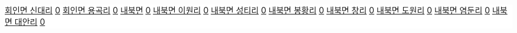 
  <tr class="item">
    <td><a href="충청북도 보은군 회인면 신대리">회인면 신대리</a></td>
    <td><a href="충청북도 보은군 회인면 신대리">0</a></td>
  </tr>
    

  <tr class="item">
    <td><a href="충청북도 보은군 회인면 용곡리">회인면 용곡리</a></td>
    <td><a href="충청북도 보은군 회인면 용곡리">0</a></td>
  </tr>
    

  <tr class="item">
    <td><a href="충청북도 보은군 내북면">내북면</a></td>
    <td><a href="충청북도 보은군 내북면">0</a></td>
  </tr>
    

  <tr class="item">
    <td><a href="충청북도 보은군 내북면 이원리">내북면 이원리</a></td>
    <td><a href="충청북도 보은군 내북면 이원리">0</a></td>
  </tr>
    

  <tr class="item">
    <td><a href="충청북도 보은군 내북면 성티리">내북면 성티리</a></td>
    <td><a href="충청북도 보은군 내북면 성티리">0</a></td>
  </tr>
    

  <tr class="item">
    <td><a href="충청북도 보은군 내북면 봉황리">내북면 봉황리</a></td>
    <td><a href="충청북도 보은군 내북면 봉황리">0</a></td>
  </tr>
    

  <tr class="item">
    <td><a href="충청북도 보은군 내북면 창리">내북면 창리</a></td>
    <td><a href="충청북도 보은군 내북면 창리">0</a></td>
  </tr>
    

  <tr class="item">
    <td><a href="충청북도 보은군 내북면 도원리">내북면 도원리</a></td>
    <td><a href="충청북도 보은군 내북면 도원리">0</a></td>
  </tr>
    

  <tr class="item">
    <td><a href="충청북도 보은군 내북면 염둔리">내북면 염둔리</a></td>
    <td><a href="충청북도 보은군 내북면 염둔리">0</a></td>
  </tr>
    

  <tr class="item">
    <td><a href="충청북도 보은군 내북면 대안리">내북면 대안리</a></td>
    <td><a href="충청북도 보은군 내북면 대안리">0</a></td>
  </tr>
    